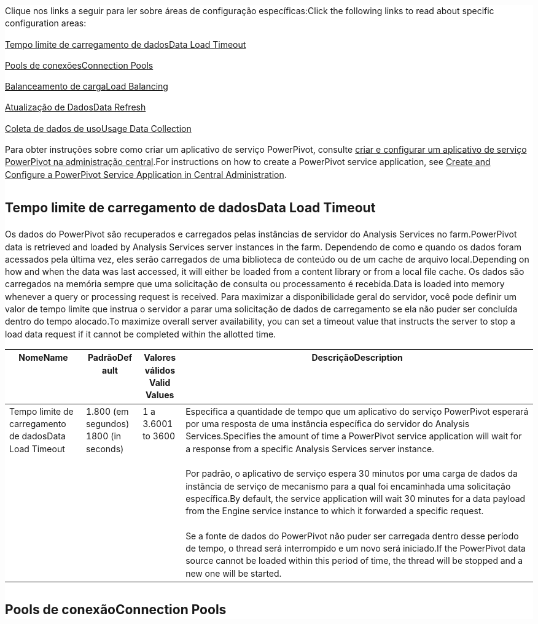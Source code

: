  <span data-ttu-id="1225f-110">Clique nos links a seguir para ler sobre áreas de configuração específicas:</span><span class="sxs-lookup"><span data-stu-id="1225f-110">Click the following links to read about specific configuration areas:</span></span>  
  
 [<span data-ttu-id="1225f-111">Tempo limite de carregamento de dados</span><span class="sxs-lookup"><span data-stu-id="1225f-111">Data Load Timeout</span></span>](#LoadingData)  
  
 [<span data-ttu-id="1225f-112">Pools de conexões</span><span class="sxs-lookup"><span data-stu-id="1225f-112">Connection Pools</span></span>](#ConnectionPool)  
  
 [<span data-ttu-id="1225f-113">Balanceamento de carga</span><span class="sxs-lookup"><span data-stu-id="1225f-113">Load Balancing</span></span>](#AllocationScheme)  
  
 [<span data-ttu-id="1225f-114">Atualização de Dados</span><span class="sxs-lookup"><span data-stu-id="1225f-114">Data Refresh</span></span>](#DataRefresh)  
  
 [<span data-ttu-id="1225f-115">Coleta de dados de uso</span><span class="sxs-lookup"><span data-stu-id="1225f-115">Usage Data Collection</span></span>](#UsageData)  
  
 <span data-ttu-id="1225f-116">Para obter instruções sobre como criar um aplicativo de serviço PowerPivot, consulte [criar e configurar um aplicativo de serviço PowerPivot na administração central](create-and-configure-power-pivot-service-application-in-ca.md).</span><span class="sxs-lookup"><span data-stu-id="1225f-116">For instructions on how to create a PowerPivot service application, see [Create and Configure a PowerPivot Service Application in Central Administration](create-and-configure-power-pivot-service-application-in-ca.md).</span></span>  
  
##  <a name="data-load-timeout"></a><a name="LoadingData"></a><span data-ttu-id="1225f-117">Tempo limite de carregamento de dados</span><span class="sxs-lookup"><span data-stu-id="1225f-117">Data Load Timeout</span></span>  
 <span data-ttu-id="1225f-118">Os dados do PowerPivot são recuperados e carregados pelas instâncias de servidor do Analysis Services no farm.</span><span class="sxs-lookup"><span data-stu-id="1225f-118">PowerPivot data is retrieved and loaded by Analysis Services server instances in the farm.</span></span> <span data-ttu-id="1225f-119">Dependendo de como e quando os dados foram acessados pela última vez, eles serão carregados de uma biblioteca de conteúdo ou de um cache de arquivo local.</span><span class="sxs-lookup"><span data-stu-id="1225f-119">Depending on how and when the data was last accessed, it will either be loaded from a content library or from a local file cache.</span></span> <span data-ttu-id="1225f-120">Os dados são carregados na memória sempre que uma solicitação de consulta ou processamento é recebida.</span><span class="sxs-lookup"><span data-stu-id="1225f-120">Data is loaded into memory whenever a query or processing request is received.</span></span> <span data-ttu-id="1225f-121">Para maximizar a disponibilidade geral do servidor, você pode definir um valor de tempo limite que instrua o servidor a parar uma solicitação de dados de carregamento se ela não puder ser concluída dentro do tempo alocado.</span><span class="sxs-lookup"><span data-stu-id="1225f-121">To maximize overall server availability, you can set a timeout value that instructs the server to stop a load data request if it cannot be completed within the allotted time.</span></span>  
  
|<span data-ttu-id="1225f-122">Nome</span><span class="sxs-lookup"><span data-stu-id="1225f-122">Name</span></span>|<span data-ttu-id="1225f-123">Padrão</span><span class="sxs-lookup"><span data-stu-id="1225f-123">Default</span></span>|<span data-ttu-id="1225f-124">Valores válidos</span><span class="sxs-lookup"><span data-stu-id="1225f-124">Valid Values</span></span>|<span data-ttu-id="1225f-125">Descrição</span><span class="sxs-lookup"><span data-stu-id="1225f-125">Description</span></span>|  
|----------|-------------|------------------|-----------------|  
|<span data-ttu-id="1225f-126">Tempo limite de carregamento de dados</span><span class="sxs-lookup"><span data-stu-id="1225f-126">Data Load Timeout</span></span>|<span data-ttu-id="1225f-127">1.800 (em segundos)</span><span class="sxs-lookup"><span data-stu-id="1225f-127">1800 (in seconds)</span></span>|<span data-ttu-id="1225f-128">1 a 3.600</span><span class="sxs-lookup"><span data-stu-id="1225f-128">1 to 3600</span></span>|<span data-ttu-id="1225f-129">Especifica a quantidade de tempo que um aplicativo do serviço PowerPivot esperará por uma resposta de uma instância específica do servidor do Analysis Services.</span><span class="sxs-lookup"><span data-stu-id="1225f-129">Specifies the amount of time a PowerPivot service application will wait for a response from a specific Analysis Services server instance.</span></span><br /><br /> <span data-ttu-id="1225f-130">Por padrão, o aplicativo de serviço espera 30 minutos por uma carga de dados da instância de serviço de mecanismo para a qual foi encaminhada uma solicitação específica.</span><span class="sxs-lookup"><span data-stu-id="1225f-130">By default, the service application will wait 30 minutes for a data payload from the Engine service instance to which it forwarded a specific request.</span></span><br /><br /> <span data-ttu-id="1225f-131">Se a fonte de dados do PowerPivot não puder ser carregada dentro desse período de tempo, o thread será interrompido e um novo será iniciado.</span><span class="sxs-lookup"><span data-stu-id="1225f-131">If the PowerPivot data source cannot be loaded within this period of time, the thread will be stopped and a new one will be started.</span></span>|  
  
##  <a name="connection-pools"></a><a name="ConnectionPool"></a><span data-ttu-id="1225f-132">Pools de conexão</span><span class="sxs-lookup"><span data-stu-id="1225f-132">Connection Pools</span></span>  
